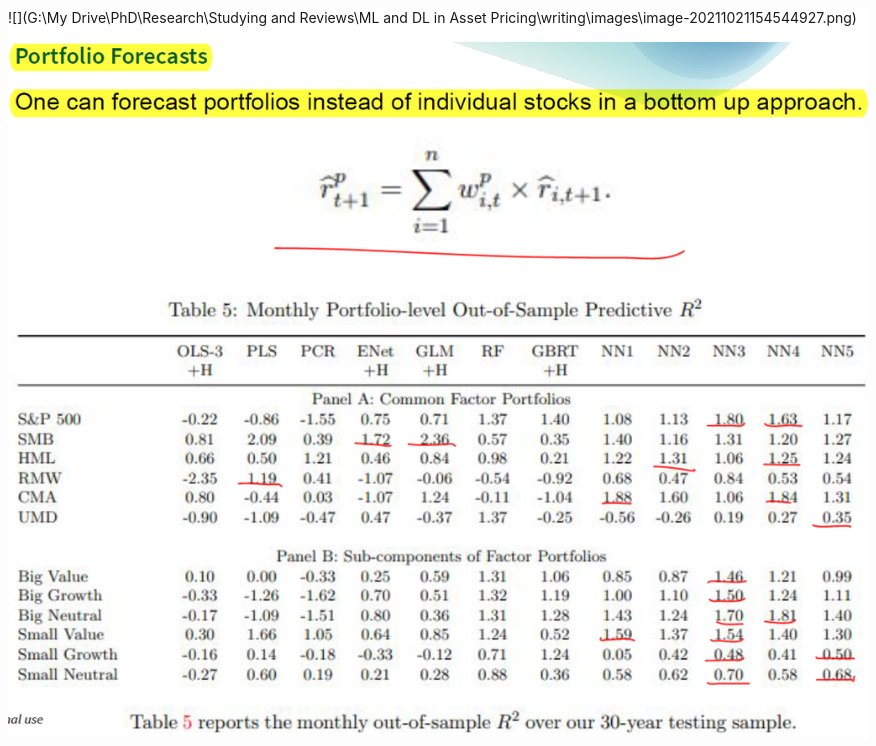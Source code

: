 ![](G:\My Drive\PhD\Research\Studying and Reviews\ML and DL in Asset Pricing\writing\images\image-20211021154544927.png)

![](images/image-20211020122241293.png)

![](images/image-20211020122433173.png)
